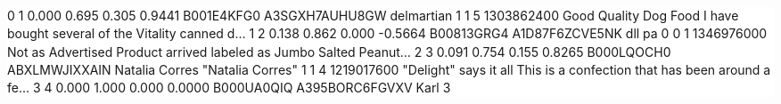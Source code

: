   </thead>
  <tbody>
    <tr>
      <th>0</th>
      <td>1</td>
      <td>0.000</td>
      <td>0.695</td>
      <td>0.305</td>
      <td>0.9441</td>
      <td>B001E4KFG0</td>
      <td>A3SGXH7AUHU8GW</td>
      <td>delmartian</td>
      <td>1</td>
      <td>1</td>
      <td>5</td>
      <td>1303862400</td>
      <td>Good Quality Dog Food</td>
      <td>I have bought several of the Vitality canned d...</td>
    </tr>
    <tr>
      <th>1</th>
      <td>2</td>
      <td>0.138</td>
      <td>0.862</td>
      <td>0.000</td>
      <td>-0.5664</td>
      <td>B00813GRG4</td>
      <td>A1D87F6ZCVE5NK</td>
      <td>dll pa</td>
      <td>0</td>
      <td>0</td>
      <td>1</td>
      <td>1346976000</td>
      <td>Not as Advertised</td>
      <td>Product arrived labeled as Jumbo Salted Peanut...</td>
    </tr>
    <tr>
      <th>2</th>
      <td>3</td>
      <td>0.091</td>
      <td>0.754</td>
      <td>0.155</td>
      <td>0.8265</td>
      <td>B000LQOCH0</td>
      <td>ABXLMWJIXXAIN</td>
      <td>Natalia Corres "Natalia Corres"</td>
      <td>1</td>
      <td>1</td>
      <td>4</td>
      <td>1219017600</td>
      <td>"Delight" says it all</td>
      <td>This is a confection that has been around a fe...</td>
    </tr>
    <tr>
      <th>3</th>
      <td>4</td>
      <td>0.000</td>
      <td>1.000</td>
      <td>0.000</td>
      <td>0.0000</td>
      <td>B000UA0QIQ</td>
      <td>A395BORC6FGVXV</td>
      <td>Karl</td>
      <td>3</td>